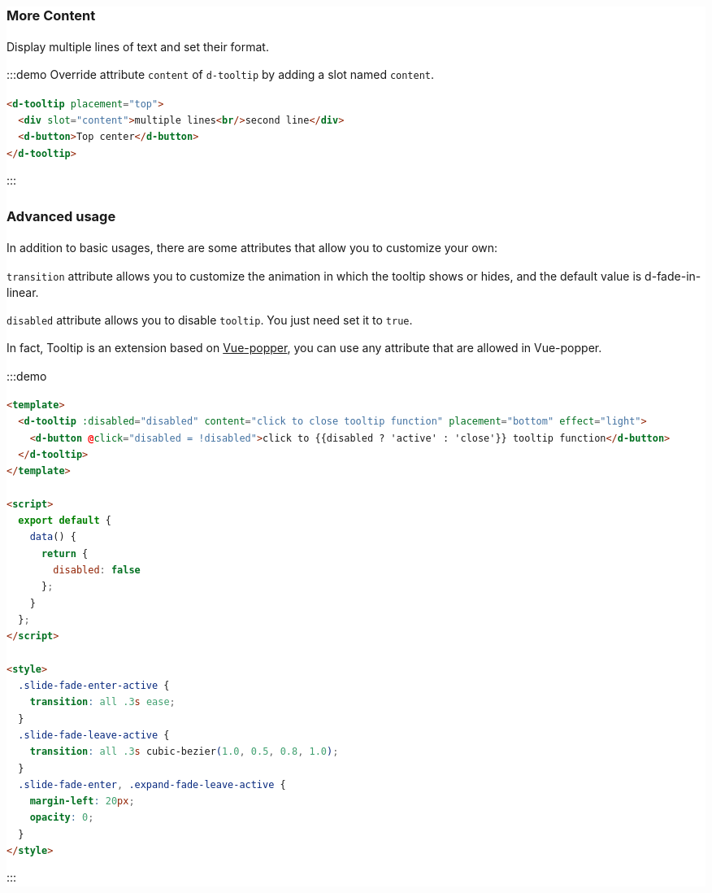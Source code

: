 ### More Content

Display multiple lines of text and set their format.

:::demo Override attribute `content` of `d-tooltip` by adding a slot named `content`.
```html
<d-tooltip placement="top">
  <div slot="content">multiple lines<br/>second line</div>
  <d-button>Top center</d-button>
</d-tooltip>
```
:::

### Advanced usage

In addition to basic usages, there are some attributes that allow you to customize your own:

`transition` attribute allows you to customize the animation in which the tooltip shows or hides, and the default value is d-fade-in-linear.

`disabled` attribute allows you to disable `tooltip`. You just need set it to `true`.

In fact, Tooltip is an extension based on [Vue-popper](https://github.com/element-component/vue-popper), you can use any attribute that are allowed in Vue-popper.

:::demo
```html
<template>
  <d-tooltip :disabled="disabled" content="click to close tooltip function" placement="bottom" effect="light">
    <d-button @click="disabled = !disabled">click to {{disabled ? 'active' : 'close'}} tooltip function</d-button>
  </d-tooltip>
</template>

<script>
  export default {
    data() {
      return {
        disabled: false
      };
    }
  };
</script>

<style>
  .slide-fade-enter-active {
    transition: all .3s ease;
  }
  .slide-fade-leave-active {
    transition: all .3s cubic-bezier(1.0, 0.5, 0.8, 1.0);
  }
  .slide-fade-enter, .expand-fade-leave-active {
    margin-left: 20px;
    opacity: 0;
  }
</style>
```
:::
